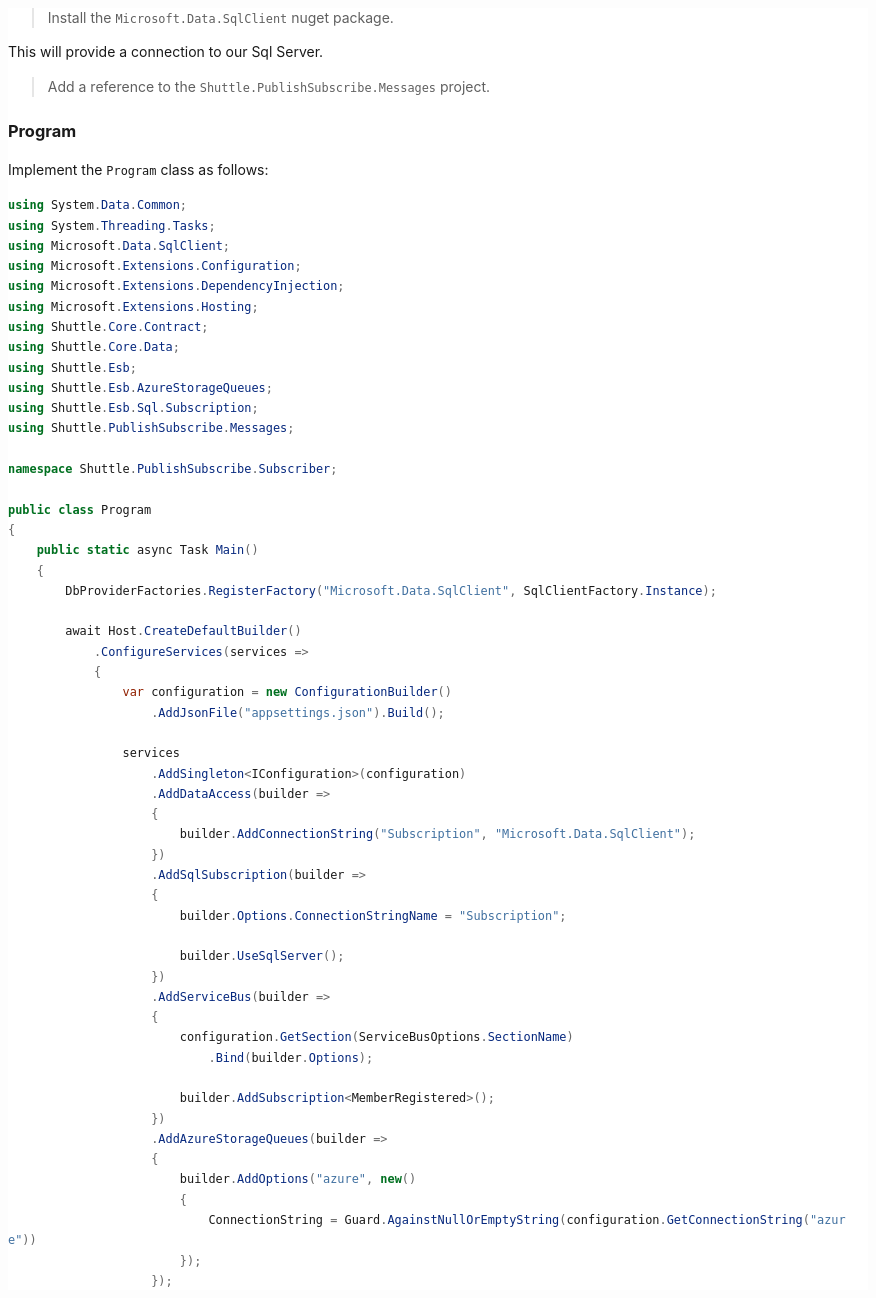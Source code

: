 > Install the `Microsoft.Data.SqlClient` nuget package.

This will provide a connection to our Sql Server.

> Add a reference to the `Shuttle.PublishSubscribe.Messages` project.

### Program

Implement the `Program` class as follows:

``` c#
using System.Data.Common;
using System.Threading.Tasks;
using Microsoft.Data.SqlClient;
using Microsoft.Extensions.Configuration;
using Microsoft.Extensions.DependencyInjection;
using Microsoft.Extensions.Hosting;
using Shuttle.Core.Contract;
using Shuttle.Core.Data;
using Shuttle.Esb;
using Shuttle.Esb.AzureStorageQueues;
using Shuttle.Esb.Sql.Subscription;
using Shuttle.PublishSubscribe.Messages;

namespace Shuttle.PublishSubscribe.Subscriber;

public class Program
{
    public static async Task Main()
    {
        DbProviderFactories.RegisterFactory("Microsoft.Data.SqlClient", SqlClientFactory.Instance);

        await Host.CreateDefaultBuilder()
            .ConfigureServices(services =>
            {
                var configuration = new ConfigurationBuilder()
                    .AddJsonFile("appsettings.json").Build();

                services
                    .AddSingleton<IConfiguration>(configuration)
                    .AddDataAccess(builder =>
                    {
                        builder.AddConnectionString("Subscription", "Microsoft.Data.SqlClient");
                    })
                    .AddSqlSubscription(builder =>
                    {
                        builder.Options.ConnectionStringName = "Subscription";

                        builder.UseSqlServer();
                    })
                    .AddServiceBus(builder =>
                    {
                        configuration.GetSection(ServiceBusOptions.SectionName)
                            .Bind(builder.Options);

                        builder.AddSubscription<MemberRegistered>();
                    })
                    .AddAzureStorageQueues(builder =>
                    {
                        builder.AddOptions("azure", new()
                        {
                            ConnectionString = Guard.AgainstNullOrEmptyString(configuration.GetConnectionString("azure"))
                        });
                    });
```